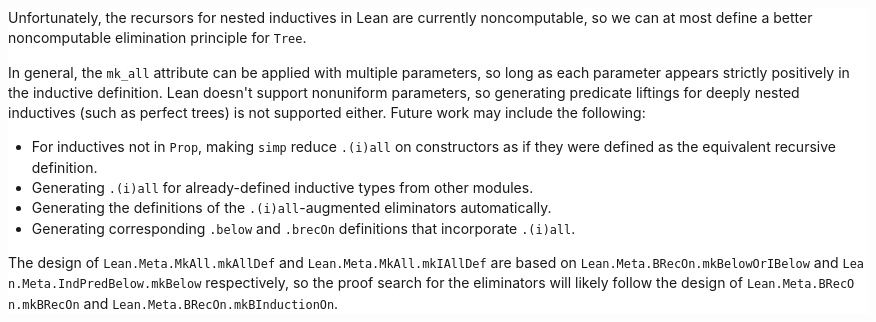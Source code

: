 Unfortunately, the recursors for nested inductives in Lean are currently noncomputable,
so we can at most define a better noncomputable elimination principle for `Tree`.

In general, the `mk_all` attribute can be applied with multiple parameters,
so long as each parameter appears strictly positively in the inductive definition.
Lean doesn't support nonuniform parameters,
so generating predicate liftings for deeply nested inductives
(such as perfect trees) is not supported either.
Future work may include the following:

* For inductives not in `Prop`,
  making `simp` reduce `.(i)all` on constructors
  as if they were defined as the equivalent recursive definition.
* Generating `.(i)all` for already-defined inductive types from other modules.
* Generating the definitions of the `.(i)all`-augmented eliminators automatically.
* Generating corresponding `.below` and `.brecOn` definitions
  that incorporate `.(i)all`.

The design of `Lean.Meta.MkAll.mkAllDef` and `Lean.Meta.MkAll.mkIAllDef`
are based on `Lean.Meta.BRecOn.mkBelowOrIBelow` and `Lean.Meta.IndPredBelow.mkBelow` respectively,
so the proof search for the eliminators will likely follow the design of
`Lean.Meta.BRecOn.mkBRecOn` and `Lean.Meta.BRecOn.mkBInductionOn`.
